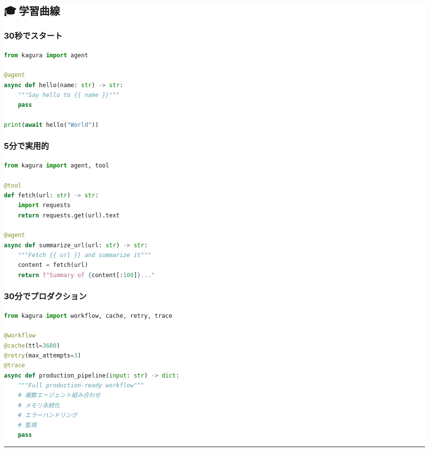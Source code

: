 
## 🎓 学習曲線

### 30秒でスタート

```python
from kagura import agent

@agent
async def hello(name: str) -> str:
    """Say hello to {{ name }}"""
    pass

print(await hello("World"))
```

### 5分で実用的

```python
from kagura import agent, tool

@tool
def fetch(url: str) -> str:
    import requests
    return requests.get(url).text

@agent
async def summarize_url(url: str) -> str:
    """Fetch {{ url }} and summarize it"""
    content = fetch(url)
    return f"Summary of {content[:100]}..."
```

### 30分でプロダクション

```python
from kagura import workflow, cache, retry, trace

@workflow
@cache(ttl=3600)
@retry(max_attempts=3)
@trace
async def production_pipeline(input: str) -> dict:
    """Full production-ready workflow"""
    # 複数エージェント組み合わせ
    # メモリ永続化
    # エラーハンドリング
    # 監視
    pass
```

---
